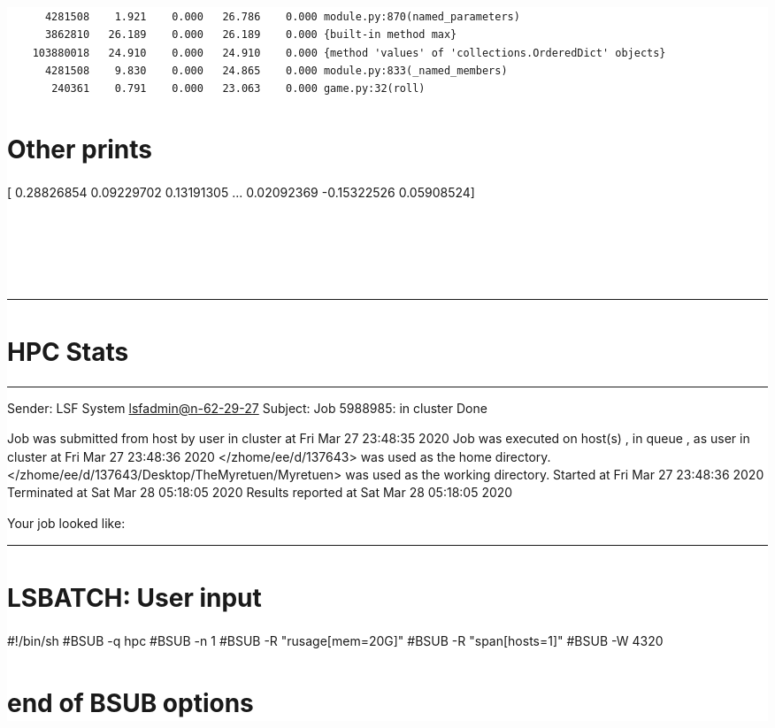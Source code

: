           4281508    1.921    0.000   26.786    0.000 module.py:870(named_parameters)
          3862810   26.189    0.000   26.189    0.000 {built-in method max}
        103880018   24.910    0.000   24.910    0.000 {method 'values' of 'collections.OrderedDict' objects}
          4281508    9.830    0.000   24.865    0.000 module.py:833(_named_members)
           240361    0.791    0.000   23.063    0.000 game.py:32(roll)


# Other prints

[ 0.28826854  0.09229702  0.13191305 ...  0.02092369 -0.15322526
  0.05908524]

 <br /> 
 <br /> 
 <br /> 
 <br />

---------------------------------------------------------------------------------------------------------------------

# HPC Stats


------------------------------------------------------------
Sender: LSF System <lsfadmin@n-62-29-27>
Subject: Job 5988985: <NNAgent2K-Extreme-10000000> in cluster <dcc> Done

Job <NNAgent2K-Extreme-10000000> was submitted from host <n-62-30-3> by user <s183905> in cluster <dcc> at Fri Mar 27 23:48:35 2020
Job was executed on host(s) <n-62-29-27>, in queue <hpc>, as user <s183905> in cluster <dcc> at Fri Mar 27 23:48:36 2020
</zhome/ee/d/137643> was used as the home directory.
</zhome/ee/d/137643/Desktop/TheMyretuen/Myretuen> was used as the working directory.
Started at Fri Mar 27 23:48:36 2020
Terminated at Sat Mar 28 05:18:05 2020
Results reported at Sat Mar 28 05:18:05 2020

Your job looked like:

------------------------------------------------------------
# LSBATCH: User input
#!/bin/sh
#BSUB -q hpc
#BSUB -n 1
#BSUB -R "rusage[mem=20G]"
#BSUB -R "span[hosts=1]"
#BSUB -W 4320
# end of BSUB options

